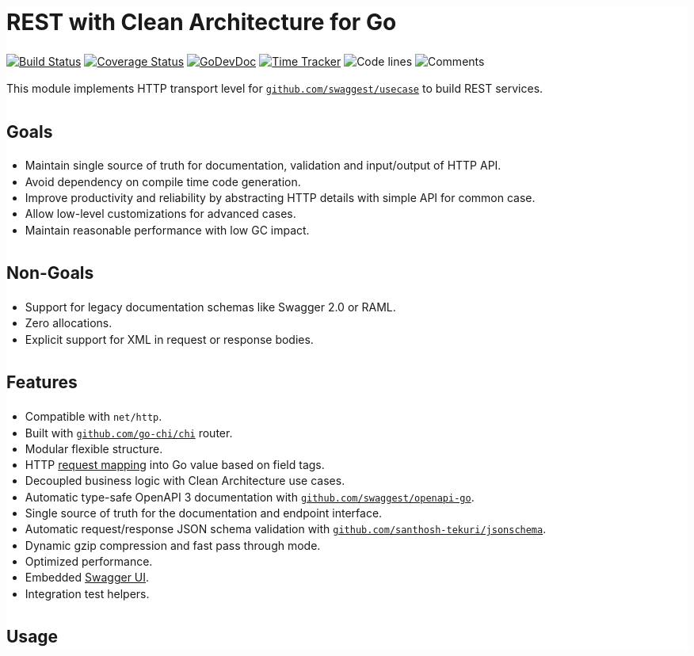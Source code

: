 # REST with Clean Architecture for Go

[![Build Status](https://github.com/swaggest/rest/workflows/test/badge.svg)](https://github.com/swaggest/rest/actions?query=branch%3Amaster+workflow%3Atest)
[![Coverage Status](https://codecov.io/gh/swaggest/rest/branch/master/graph/badge.svg)](https://codecov.io/gh/swaggest/rest)
[![GoDevDoc](https://img.shields.io/badge/dev-doc-00ADD8?logo=go)](https://pkg.go.dev/github.com/swaggest/rest)
[![Time Tracker](https://wakatime.com/badge/github/swaggest/rest.svg)](https://wakatime.com/badge/github/swaggest/rest)
![Code lines](https://sloc.xyz/github/swaggest/rest/?category=code)
![Comments](https://sloc.xyz/github/swaggest/rest/?category=comments)

This module implements HTTP transport level for [`github.com/swaggest/usecase`](https://github.com/swaggest/usecase) 
to build REST services.

## Goals

* Maintain single source of truth for documentation, validation and input/output of HTTP API.
* Avoid dependency on compile time code generation.
* Improve productivity and reliability by abstracting HTTP details with simple API for common case.
* Allow low-level customizations for advanced cases.
* Maintain reasonable performance with low GC impact.

## Non-Goals

* Support for legacy documentation schemas like Swagger 2.0 or RAML.
* Zero allocations.
* Explicit support for XML in request or response bodies.

## Features

* Compatible with `net/http`.
* Built with [`github.com/go-chi/chi`](https://github.com/go-chi/chi) router.
* Modular flexible structure.
* HTTP [request mapping](#request-decoder) into Go value based on field tags.
* Decoupled business logic with Clean Architecture use cases.
* Automatic type-safe OpenAPI 3 documentation with [`github.com/swaggest/openapi-go`](https://github.com/swaggest/openapi-go).
* Single source of truth for the documentation and endpoint interface.
* Automatic request/response JSON schema validation with [`github.com/santhosh-tekuri/jsonschema`](https://github.com/santhosh-tekuri/jsonschema).
* Dynamic gzip compression and fast pass through mode.
* Optimized performance.
* Embedded [Swagger UI](https://swagger.io/tools/swagger-ui/).
* Integration test helpers.

## Usage
